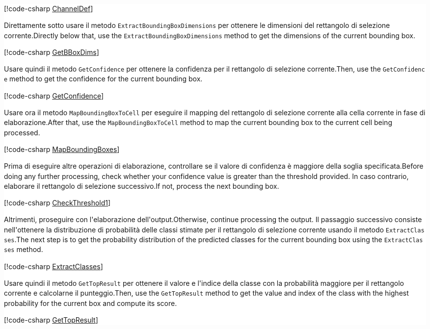[!code-csharp [ChannelDef](~/machinelearning-samples/samples/csharp/getting-started/DeepLearning_ObjectDetection_Onnx/ObjectDetectionConsoleApp/YoloParser/YoloOutputParser.cs#L163)]

<span data-ttu-id="b44e8-333">Direttamente sotto usare il metodo `ExtractBoundingBoxDimensions` per ottenere le dimensioni del rettangolo di selezione corrente.</span><span class="sxs-lookup"><span data-stu-id="b44e8-333">Directly below that, use the `ExtractBoundingBoxDimensions` method to get the dimensions of the current bounding box.</span></span>

[!code-csharp [GetBBoxDims](~/machinelearning-samples/samples/csharp/getting-started/DeepLearning_ObjectDetection_Onnx/ObjectDetectionConsoleApp/YoloParser/YoloOutputParser.cs#L165)]

<span data-ttu-id="b44e8-334">Usare quindi il metodo `GetConfidence` per ottenere la confidenza per il rettangolo di selezione corrente.</span><span class="sxs-lookup"><span data-stu-id="b44e8-334">Then, use the `GetConfidence` method to get the confidence for the current bounding box.</span></span>

[!code-csharp [GetConfidence](~/machinelearning-samples/samples/csharp/getting-started/DeepLearning_ObjectDetection_Onnx/ObjectDetectionConsoleApp/YoloParser/YoloOutputParser.cs#L167)]

<span data-ttu-id="b44e8-335">Usare ora il metodo `MapBoundingBoxToCell` per eseguire il mapping del rettangolo di selezione corrente alla cella corrente in fase di elaborazione.</span><span class="sxs-lookup"><span data-stu-id="b44e8-335">After that, use the `MapBoundingBoxToCell` method to map the current bounding box to the current cell being processed.</span></span>

[!code-csharp [MapBoundingBoxes](~/machinelearning-samples/samples/csharp/getting-started/DeepLearning_ObjectDetection_Onnx/ObjectDetectionConsoleApp/YoloParser/YoloOutputParser.cs#L169)]

<span data-ttu-id="b44e8-336">Prima di eseguire altre operazioni di elaborazione, controllare se il valore di confidenza è maggiore della soglia specificata.</span><span class="sxs-lookup"><span data-stu-id="b44e8-336">Before doing any further processing, check whether your confidence value is greater than the threshold provided.</span></span> <span data-ttu-id="b44e8-337">In caso contrario, elaborare il rettangolo di selezione successivo.</span><span class="sxs-lookup"><span data-stu-id="b44e8-337">If not, process the next bounding box.</span></span>

[!code-csharp [CheckThreshold1](~/machinelearning-samples/samples/csharp/getting-started/DeepLearning_ObjectDetection_Onnx/ObjectDetectionConsoleApp/YoloParser/YoloOutputParser.cs#L171-L172)]

<span data-ttu-id="b44e8-338">Altrimenti, proseguire con l'elaborazione dell'output.</span><span class="sxs-lookup"><span data-stu-id="b44e8-338">Otherwise, continue processing the output.</span></span> <span data-ttu-id="b44e8-339">Il passaggio successivo consiste nell'ottenere la distribuzione di probabilità delle classi stimate per il rettangolo di selezione corrente usando il metodo `ExtractClasses`.</span><span class="sxs-lookup"><span data-stu-id="b44e8-339">The next step is to get the probability distribution of the predicted classes for the current bounding box using the `ExtractClasses` method.</span></span>

[!code-csharp [ExtractClasses](~/machinelearning-samples/samples/csharp/getting-started/DeepLearning_ObjectDetection_Onnx/ObjectDetectionConsoleApp/YoloParser/YoloOutputParser.cs#L174)]

<span data-ttu-id="b44e8-340">Usare quindi il metodo `GetTopResult` per ottenere il valore e l'indice della classe con la probabilità maggiore per il rettangolo corrente e calcolarne il punteggio.</span><span class="sxs-lookup"><span data-stu-id="b44e8-340">Then, use the `GetTopResult` method to get the value and index of the class with the highest probability for the current box and compute its score.</span></span>

[!code-csharp [GetTopResult](~/machinelearning-samples/samples/csharp/getting-started/DeepLearning_ObjectDetection_Onnx/ObjectDetectionConsoleApp/YoloParser/YoloOutputParser.cs#L176-L177)]

